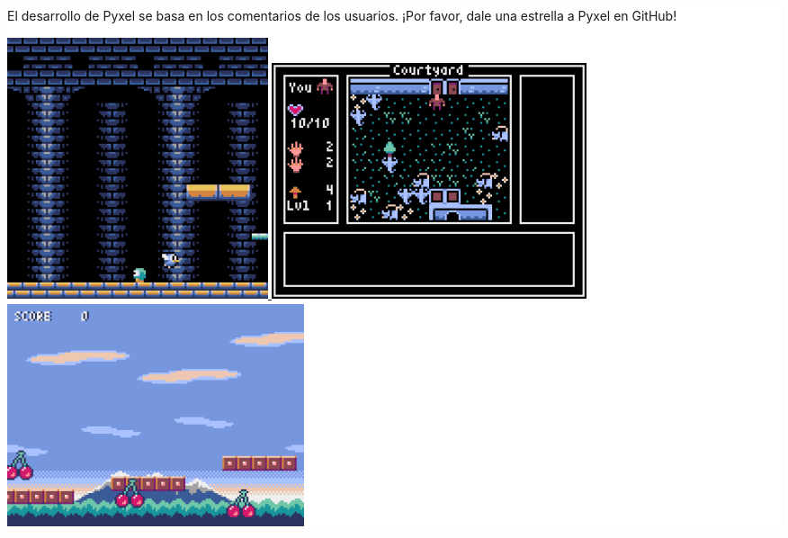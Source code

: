 
El desarrollo de Pyxel se basa en los comentarios de los usuarios. ¡Por favor, dale una estrella a Pyxel en GitHub!

<p>
<a href="https://kitao.github.io/pyxel/wasm/examples/10_platformer.html">
<img src="images/10_platformer.gif" width="290">
</a>
<a href="https://kitao.github.io/pyxel/wasm/examples/30sec_of_daylight.html">
<img src="images/30sec_of_daylight.gif" width="350">
</a>
<a href="https://kitao.github.io/pyxel/wasm/examples/02_jump_game.html">
<img src="images/02_jump_game.gif" width="330">
</a>
<a href="https://kitao.github.io/pyxel/wasm/examples/megaball.html">